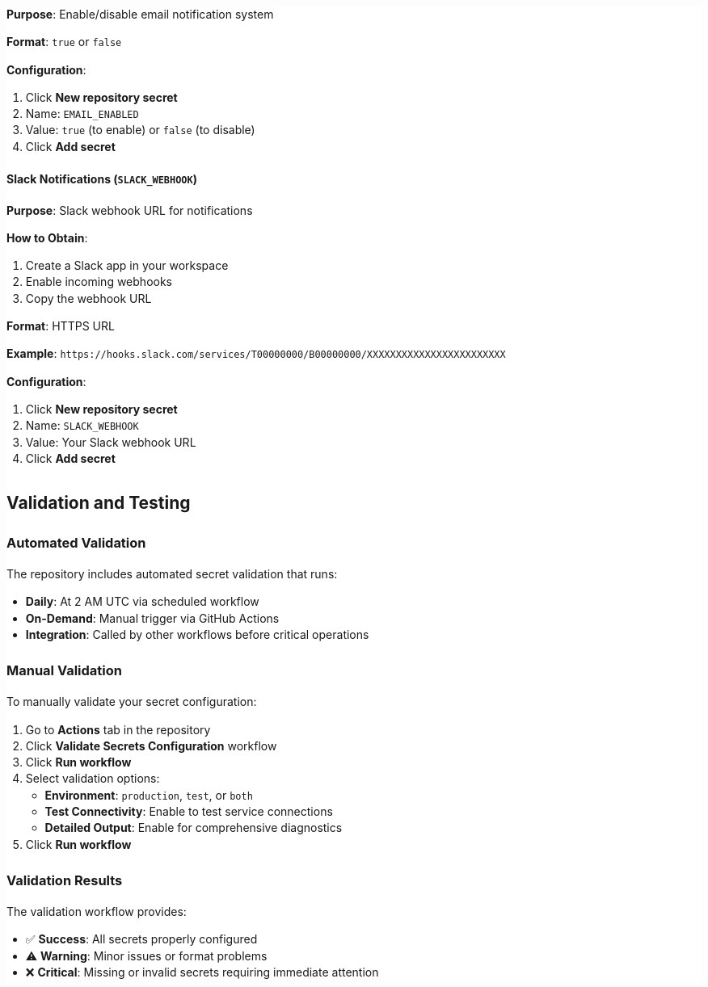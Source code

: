 **Purpose**: Enable/disable email notification system

**Format**: `true` or `false`

**Configuration**:
1. Click **New repository secret**
2. Name: `EMAIL_ENABLED`
3. Value: `true` (to enable) or `false` (to disable)
4. Click **Add secret**

#### Slack Notifications (`SLACK_WEBHOOK`)

**Purpose**: Slack webhook URL for notifications

**How to Obtain**:
1. Create a Slack app in your workspace
2. Enable incoming webhooks
3. Copy the webhook URL

**Format**: HTTPS URL

**Example**: `https://hooks.slack.com/services/T00000000/B00000000/XXXXXXXXXXXXXXXXXXXXXXXX`

**Configuration**:
1. Click **New repository secret**
2. Name: `SLACK_WEBHOOK`
3. Value: Your Slack webhook URL
4. Click **Add secret**

## Validation and Testing

### Automated Validation

The repository includes automated secret validation that runs:
- **Daily**: At 2 AM UTC via scheduled workflow
- **On-Demand**: Manual trigger via GitHub Actions
- **Integration**: Called by other workflows before critical operations

### Manual Validation

To manually validate your secret configuration:

1. Go to **Actions** tab in the repository
2. Click **Validate Secrets Configuration** workflow
3. Click **Run workflow**
4. Select validation options:
   - **Environment**: `production`, `test`, or `both`
   - **Test Connectivity**: Enable to test service connections
   - **Detailed Output**: Enable for comprehensive diagnostics
5. Click **Run workflow**

### Validation Results

The validation workflow provides:
- ✅ **Success**: All secrets properly configured
- ⚠️ **Warning**: Minor issues or format problems
- ❌ **Critical**: Missing or invalid secrets requiring immediate attention
